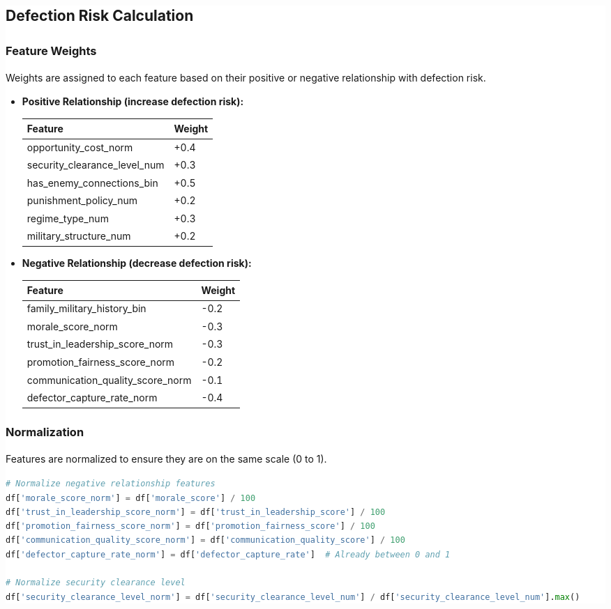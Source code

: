
## Defection Risk Calculation

### Feature Weights

Weights are assigned to each feature based on their positive or negative relationship with defection risk.

- **Positive Relationship (increase defection risk):**

  | Feature                      | Weight |
  |------------------------------|--------|
  | opportunity_cost_norm        | +0.4   |
  | security_clearance_level_num | +0.3   |
  | has_enemy_connections_bin    | +0.5   |
  | punishment_policy_num        | +0.2   |
  | regime_type_num              | +0.3   |
  | military_structure_num       | +0.2   |

- **Negative Relationship (decrease defection risk):**

  | Feature                           | Weight |
  |-----------------------------------|--------|
  | family_military_history_bin       | -0.2   |
  | morale_score_norm                 | -0.3   |
  | trust_in_leadership_score_norm    | -0.3   |
  | promotion_fairness_score_norm     | -0.2   |
  | communication_quality_score_norm  | -0.1   |
  | defector_capture_rate_norm        | -0.4   |

### Normalization

Features are normalized to ensure they are on the same scale (0 to 1).

```python
# Normalize negative relationship features
df['morale_score_norm'] = df['morale_score'] / 100
df['trust_in_leadership_score_norm'] = df['trust_in_leadership_score'] / 100
df['promotion_fairness_score_norm'] = df['promotion_fairness_score'] / 100
df['communication_quality_score_norm'] = df['communication_quality_score'] / 100
df['defector_capture_rate_norm'] = df['defector_capture_rate']  # Already between 0 and 1

# Normalize security clearance level
df['security_clearance_level_norm'] = df['security_clearance_level_num'] / df['security_clearance_level_num'].max()
```
